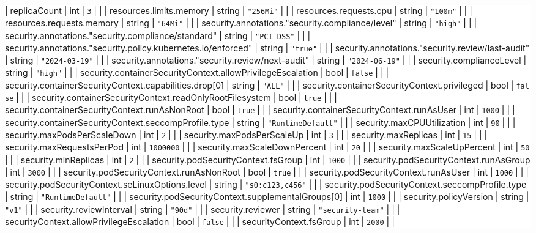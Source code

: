 | replicaCount | int | `3` |  |
| resources.limits.memory | string | `"256Mi"` |  |
| resources.requests.cpu | string | `"100m"` |  |
| resources.requests.memory | string | `"64Mi"` |  |
| security.annotations."security.compliance/level" | string | `"high"` |  |
| security.annotations."security.compliance/standard" | string | `"PCI-DSS"` |  |
| security.annotations."security.policy.kubernetes.io/enforced" | string | `"true"` |  |
| security.annotations."security.review/last-audit" | string | `"2024-03-19"` |  |
| security.annotations."security.review/next-audit" | string | `"2024-06-19"` |  |
| security.complianceLevel | string | `"high"` |  |
| security.containerSecurityContext.allowPrivilegeEscalation | bool | `false` |  |
| security.containerSecurityContext.capabilities.drop[0] | string | `"ALL"` |  |
| security.containerSecurityContext.privileged | bool | `false` |  |
| security.containerSecurityContext.readOnlyRootFilesystem | bool | `true` |  |
| security.containerSecurityContext.runAsNonRoot | bool | `true` |  |
| security.containerSecurityContext.runAsUser | int | `1000` |  |
| security.containerSecurityContext.seccompProfile.type | string | `"RuntimeDefault"` |  |
| security.maxCPUUtilization | int | `90` |  |
| security.maxPodsPerScaleDown | int | `2` |  |
| security.maxPodsPerScaleUp | int | `3` |  |
| security.maxReplicas | int | `15` |  |
| security.maxRequestsPerPod | int | `1000000` |  |
| security.maxScaleDownPercent | int | `20` |  |
| security.maxScaleUpPercent | int | `50` |  |
| security.minReplicas | int | `2` |  |
| security.podSecurityContext.fsGroup | int | `1000` |  |
| security.podSecurityContext.runAsGroup | int | `3000` |  |
| security.podSecurityContext.runAsNonRoot | bool | `true` |  |
| security.podSecurityContext.runAsUser | int | `1000` |  |
| security.podSecurityContext.seLinuxOptions.level | string | `"s0:c123,c456"` |  |
| security.podSecurityContext.seccompProfile.type | string | `"RuntimeDefault"` |  |
| security.podSecurityContext.supplementalGroups[0] | int | `1000` |  |
| security.policyVersion | string | `"v1"` |  |
| security.reviewInterval | string | `"90d"` |  |
| security.reviewer | string | `"security-team"` |  |
| securityContext.allowPrivilegeEscalation | bool | `false` |  |
| securityContext.fsGroup | int | `2000` |  |